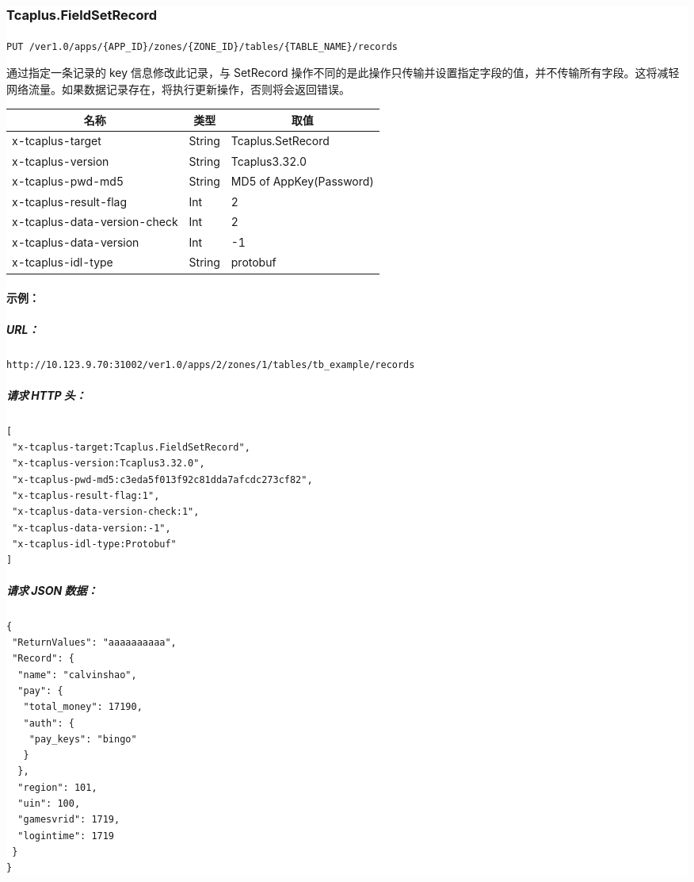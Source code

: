 ###  Tcaplus.FieldSetRecord  

```
PUT /ver1.0/apps/{APP_ID}/zones/{ZONE_ID}/tables/{TABLE_NAME}/records
```


通过指定一条记录的 key 信息修改此记录，与 SetRecord 操作不同的是此操作只传输并设置指定字段的值，并不传输所有字段。这将减轻网络流量。如果数据记录存在，将执行更新操作，否则将会返回错误。

|名称            |类型             |取值 |
| -----------------|-------------- | ------------ |
|x-tcaplus-target  |String|Tcaplus.SetRecord |
|x-tcaplus-version  |String|Tcaplus3.32.0 |
|x-tcaplus-pwd-md5  |String|MD5 of AppKey(Password) |
|x-tcaplus-result-flag  |Int|2 |
|x-tcaplus-data-version-check  |Int|2 |
|x-tcaplus-data-version  |Int|-1 |
|x-tcaplus-idl-type  |String|protobuf |


#### 示例：

##### URL：

```
http://10.123.9.70:31002/ver1.0/apps/2/zones/1/tables/tb_example/records

```

##### 请求 HTTP 头：

```
[
 "x-tcaplus-target:Tcaplus.FieldSetRecord",
 "x-tcaplus-version:Tcaplus3.32.0",
 "x-tcaplus-pwd-md5:c3eda5f013f92c81dda7afcdc273cf82",
 "x-tcaplus-result-flag:1",
 "x-tcaplus-data-version-check:1",
 "x-tcaplus-data-version:-1",
 "x-tcaplus-idl-type:Protobuf"
]

```
##### 请求 JSON 数据：

```
{
 "ReturnValues": "aaaaaaaaaa",
 "Record": {
  "name": "calvinshao",
  "pay": {
   "total_money": 17190,
   "auth": {
    "pay_keys": "bingo"
   }
  },
  "region": 101,
  "uin": 100,
  "gamesvrid": 1719,
  "logintime": 1719
 }
}
```